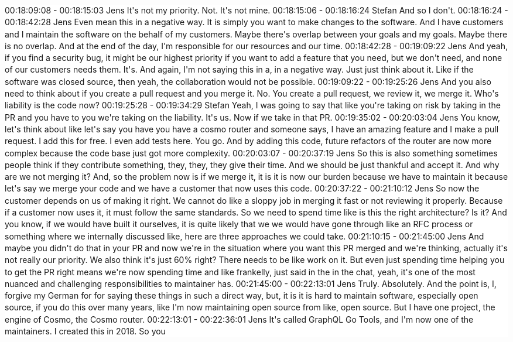 00:18:09:08 - 00:18:15:03
Jens
It's not my priority. Not. It's not mine.
00:18:15:06 - 00:18:16:24
Stefan
And so I don't.
00:18:16:24 - 00:18:42:28
Jens
Even mean this in a negative way. It is simply you want to make changes to the software. And I
have customers and I maintain the software on the behalf of my customers. Maybe there's
overlap between your goals and my goals. Maybe there is no overlap. And at the end of the day,
I'm responsible for our resources and our time.
00:18:42:28 - 00:19:09:22
Jens
And yeah, if you find a security bug, it might be our highest priority if you want to add a feature
that you need, but we don't need, and none of our customers needs them. It's. And again, I'm
not saying this in a, in a negative way. Just just think about it. Like if the software was closed
source, then yeah, the collaboration would not be possible.
00:19:09:22 - 00:19:25:26
Jens
And you also need to think about if you create a pull request and you merge it. No. You create a
pull request, we review it, we merge it. Who's liability is the code now?
00:19:25:28 - 00:19:34:29
Stefan
Yeah, I was going to say that like you're taking on risk by taking in the PR and you have to you
we're taking on the liability. It's us. Now if we take in that PR.
00:19:35:02 - 00:20:03:04
Jens
You know, let's think about like let's say you have you have a cosmo router and someone says, I
have an amazing feature and I make a pull request. I add this for free. I even add tests here.
You go. And by adding this code, future refactors of the router are now more complex because
the code base just got more complexity.
00:20:03:07 - 00:20:37:19
Jens
So this is also something sometimes people think if they contribute something, they, they, they
give their time. And we should be just thankful and accept it. And why are we not merging it?
And, so the problem now is if we merge it, it is it is now our burden because we have to
maintain it because let's say we merge your code and we have a customer that now uses this
code.
00:20:37:22 - 00:21:10:12
Jens
So now the customer depends on us of making it right. We cannot do like a sloppy job in
merging it fast or not reviewing it properly. Because if a customer now uses it, it must follow the
same standards. So we need to spend time like is this the right architecture? Is it? And you
know, if we would have built it ourselves, it is quite likely that we we would have gone through
like an RFC process or something where we internally discussed like, here are three
approaches we could take.
00:21:10:15 - 00:21:45:00
Jens
And maybe you didn't do that in your PR and now we're in the situation where you want this PR
merged and we're thinking, actually it's not really our priority. We also think it's just 60% right?
There needs to be like work on it. But even just spending time helping you to get the PR right
means we're now spending time and like frankelly, just said in the in the chat, yeah, it's one of
the most nuanced and challenging responsibilities to maintainer has.
00:21:45:00 - 00:22:13:01
Jens
Truly. Absolutely. And the point is, I, forgive my German for for saying these things in such a
direct way, but, it is it is hard to maintain software, especially open source, if you do this over
many years, like I'm now maintaining open source from like, open source. But I have one
project, the engine of Cosmo, the Cosmo router.
00:22:13:01 - 00:22:36:01
Jens
It's called GraphQL Go Tools, and I'm now one of the maintainers. I created this in 2018. So you